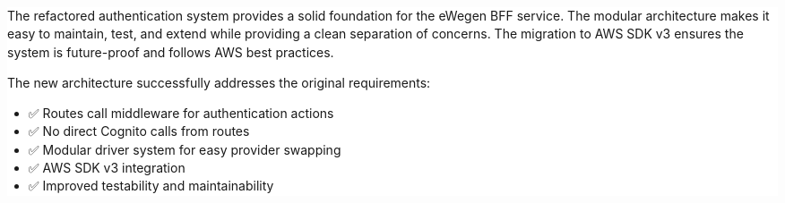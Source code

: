 The refactored authentication system provides a solid foundation for the eWegen BFF service. The modular architecture makes it easy to maintain, test, and extend while providing a clean separation of concerns. The migration to AWS SDK v3 ensures the system is future-proof and follows AWS best practices.

The new architecture successfully addresses the original requirements:

- ✅ Routes call middleware for authentication actions
- ✅ No direct Cognito calls from routes
- ✅ Modular driver system for easy provider swapping
- ✅ AWS SDK v3 integration
- ✅ Improved testability and maintainability
